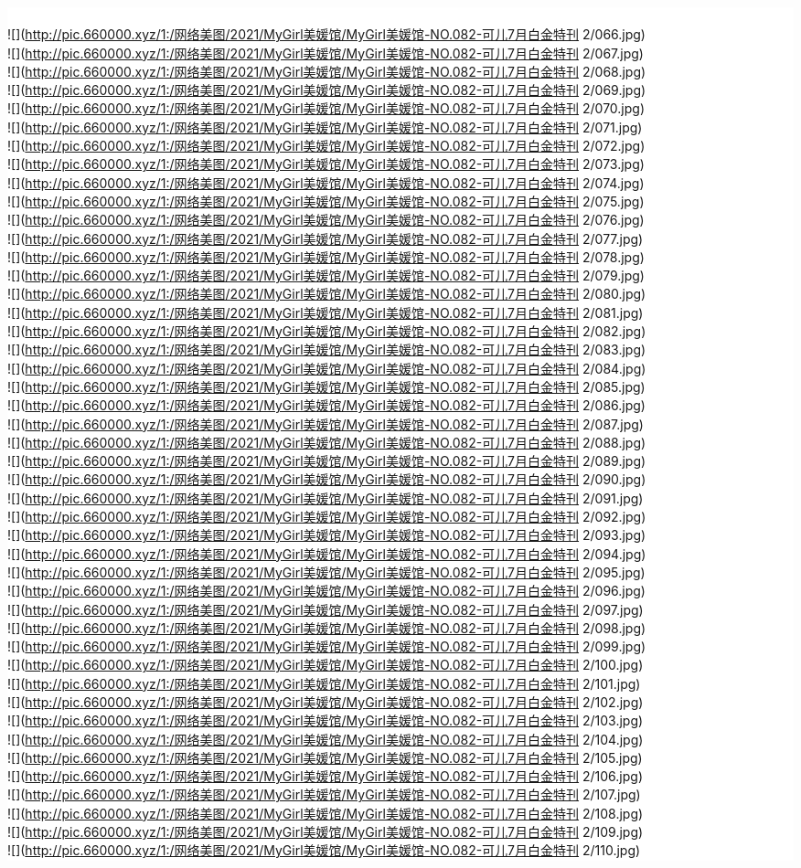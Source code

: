 <br>![](http://pic.660000.xyz/1:/网络美图/2021/MyGirl美媛馆/MyGirl美媛馆-NO.082-可儿7月白金特刊 2/066.jpg) <br>![](http://pic.660000.xyz/1:/网络美图/2021/MyGirl美媛馆/MyGirl美媛馆-NO.082-可儿7月白金特刊 2/067.jpg) <br>![](http://pic.660000.xyz/1:/网络美图/2021/MyGirl美媛馆/MyGirl美媛馆-NO.082-可儿7月白金特刊 2/068.jpg) <br>![](http://pic.660000.xyz/1:/网络美图/2021/MyGirl美媛馆/MyGirl美媛馆-NO.082-可儿7月白金特刊 2/069.jpg) <br>![](http://pic.660000.xyz/1:/网络美图/2021/MyGirl美媛馆/MyGirl美媛馆-NO.082-可儿7月白金特刊 2/070.jpg) <br>![](http://pic.660000.xyz/1:/网络美图/2021/MyGirl美媛馆/MyGirl美媛馆-NO.082-可儿7月白金特刊 2/071.jpg) <br>![](http://pic.660000.xyz/1:/网络美图/2021/MyGirl美媛馆/MyGirl美媛馆-NO.082-可儿7月白金特刊 2/072.jpg) <br>![](http://pic.660000.xyz/1:/网络美图/2021/MyGirl美媛馆/MyGirl美媛馆-NO.082-可儿7月白金特刊 2/073.jpg) <br>![](http://pic.660000.xyz/1:/网络美图/2021/MyGirl美媛馆/MyGirl美媛馆-NO.082-可儿7月白金特刊 2/074.jpg) <br>![](http://pic.660000.xyz/1:/网络美图/2021/MyGirl美媛馆/MyGirl美媛馆-NO.082-可儿7月白金特刊 2/075.jpg) <br>![](http://pic.660000.xyz/1:/网络美图/2021/MyGirl美媛馆/MyGirl美媛馆-NO.082-可儿7月白金特刊 2/076.jpg) <br>![](http://pic.660000.xyz/1:/网络美图/2021/MyGirl美媛馆/MyGirl美媛馆-NO.082-可儿7月白金特刊 2/077.jpg) <br>![](http://pic.660000.xyz/1:/网络美图/2021/MyGirl美媛馆/MyGirl美媛馆-NO.082-可儿7月白金特刊 2/078.jpg) <br>![](http://pic.660000.xyz/1:/网络美图/2021/MyGirl美媛馆/MyGirl美媛馆-NO.082-可儿7月白金特刊 2/079.jpg) <br>![](http://pic.660000.xyz/1:/网络美图/2021/MyGirl美媛馆/MyGirl美媛馆-NO.082-可儿7月白金特刊 2/080.jpg) <br>![](http://pic.660000.xyz/1:/网络美图/2021/MyGirl美媛馆/MyGirl美媛馆-NO.082-可儿7月白金特刊 2/081.jpg) <br>![](http://pic.660000.xyz/1:/网络美图/2021/MyGirl美媛馆/MyGirl美媛馆-NO.082-可儿7月白金特刊 2/082.jpg) <br>![](http://pic.660000.xyz/1:/网络美图/2021/MyGirl美媛馆/MyGirl美媛馆-NO.082-可儿7月白金特刊 2/083.jpg) <br>![](http://pic.660000.xyz/1:/网络美图/2021/MyGirl美媛馆/MyGirl美媛馆-NO.082-可儿7月白金特刊 2/084.jpg) <br>![](http://pic.660000.xyz/1:/网络美图/2021/MyGirl美媛馆/MyGirl美媛馆-NO.082-可儿7月白金特刊 2/085.jpg) <br>![](http://pic.660000.xyz/1:/网络美图/2021/MyGirl美媛馆/MyGirl美媛馆-NO.082-可儿7月白金特刊 2/086.jpg) <br>![](http://pic.660000.xyz/1:/网络美图/2021/MyGirl美媛馆/MyGirl美媛馆-NO.082-可儿7月白金特刊 2/087.jpg) <br>![](http://pic.660000.xyz/1:/网络美图/2021/MyGirl美媛馆/MyGirl美媛馆-NO.082-可儿7月白金特刊 2/088.jpg) <br>![](http://pic.660000.xyz/1:/网络美图/2021/MyGirl美媛馆/MyGirl美媛馆-NO.082-可儿7月白金特刊 2/089.jpg) <br>![](http://pic.660000.xyz/1:/网络美图/2021/MyGirl美媛馆/MyGirl美媛馆-NO.082-可儿7月白金特刊 2/090.jpg) <br>![](http://pic.660000.xyz/1:/网络美图/2021/MyGirl美媛馆/MyGirl美媛馆-NO.082-可儿7月白金特刊 2/091.jpg) <br>![](http://pic.660000.xyz/1:/网络美图/2021/MyGirl美媛馆/MyGirl美媛馆-NO.082-可儿7月白金特刊 2/092.jpg) <br>![](http://pic.660000.xyz/1:/网络美图/2021/MyGirl美媛馆/MyGirl美媛馆-NO.082-可儿7月白金特刊 2/093.jpg) <br>![](http://pic.660000.xyz/1:/网络美图/2021/MyGirl美媛馆/MyGirl美媛馆-NO.082-可儿7月白金特刊 2/094.jpg) <br>![](http://pic.660000.xyz/1:/网络美图/2021/MyGirl美媛馆/MyGirl美媛馆-NO.082-可儿7月白金特刊 2/095.jpg) <br>![](http://pic.660000.xyz/1:/网络美图/2021/MyGirl美媛馆/MyGirl美媛馆-NO.082-可儿7月白金特刊 2/096.jpg) <br>![](http://pic.660000.xyz/1:/网络美图/2021/MyGirl美媛馆/MyGirl美媛馆-NO.082-可儿7月白金特刊 2/097.jpg) <br>![](http://pic.660000.xyz/1:/网络美图/2021/MyGirl美媛馆/MyGirl美媛馆-NO.082-可儿7月白金特刊 2/098.jpg) <br>![](http://pic.660000.xyz/1:/网络美图/2021/MyGirl美媛馆/MyGirl美媛馆-NO.082-可儿7月白金特刊 2/099.jpg) <br>![](http://pic.660000.xyz/1:/网络美图/2021/MyGirl美媛馆/MyGirl美媛馆-NO.082-可儿7月白金特刊 2/100.jpg) <br>![](http://pic.660000.xyz/1:/网络美图/2021/MyGirl美媛馆/MyGirl美媛馆-NO.082-可儿7月白金特刊 2/101.jpg) <br>![](http://pic.660000.xyz/1:/网络美图/2021/MyGirl美媛馆/MyGirl美媛馆-NO.082-可儿7月白金特刊 2/102.jpg) <br>![](http://pic.660000.xyz/1:/网络美图/2021/MyGirl美媛馆/MyGirl美媛馆-NO.082-可儿7月白金特刊 2/103.jpg) <br>![](http://pic.660000.xyz/1:/网络美图/2021/MyGirl美媛馆/MyGirl美媛馆-NO.082-可儿7月白金特刊 2/104.jpg) <br>![](http://pic.660000.xyz/1:/网络美图/2021/MyGirl美媛馆/MyGirl美媛馆-NO.082-可儿7月白金特刊 2/105.jpg) <br>![](http://pic.660000.xyz/1:/网络美图/2021/MyGirl美媛馆/MyGirl美媛馆-NO.082-可儿7月白金特刊 2/106.jpg) <br>![](http://pic.660000.xyz/1:/网络美图/2021/MyGirl美媛馆/MyGirl美媛馆-NO.082-可儿7月白金特刊 2/107.jpg) <br>![](http://pic.660000.xyz/1:/网络美图/2021/MyGirl美媛馆/MyGirl美媛馆-NO.082-可儿7月白金特刊 2/108.jpg) <br>![](http://pic.660000.xyz/1:/网络美图/2021/MyGirl美媛馆/MyGirl美媛馆-NO.082-可儿7月白金特刊 2/109.jpg) <br>![](http://pic.660000.xyz/1:/网络美图/2021/MyGirl美媛馆/MyGirl美媛馆-NO.082-可儿7月白金特刊 2/110.jpg) <br>